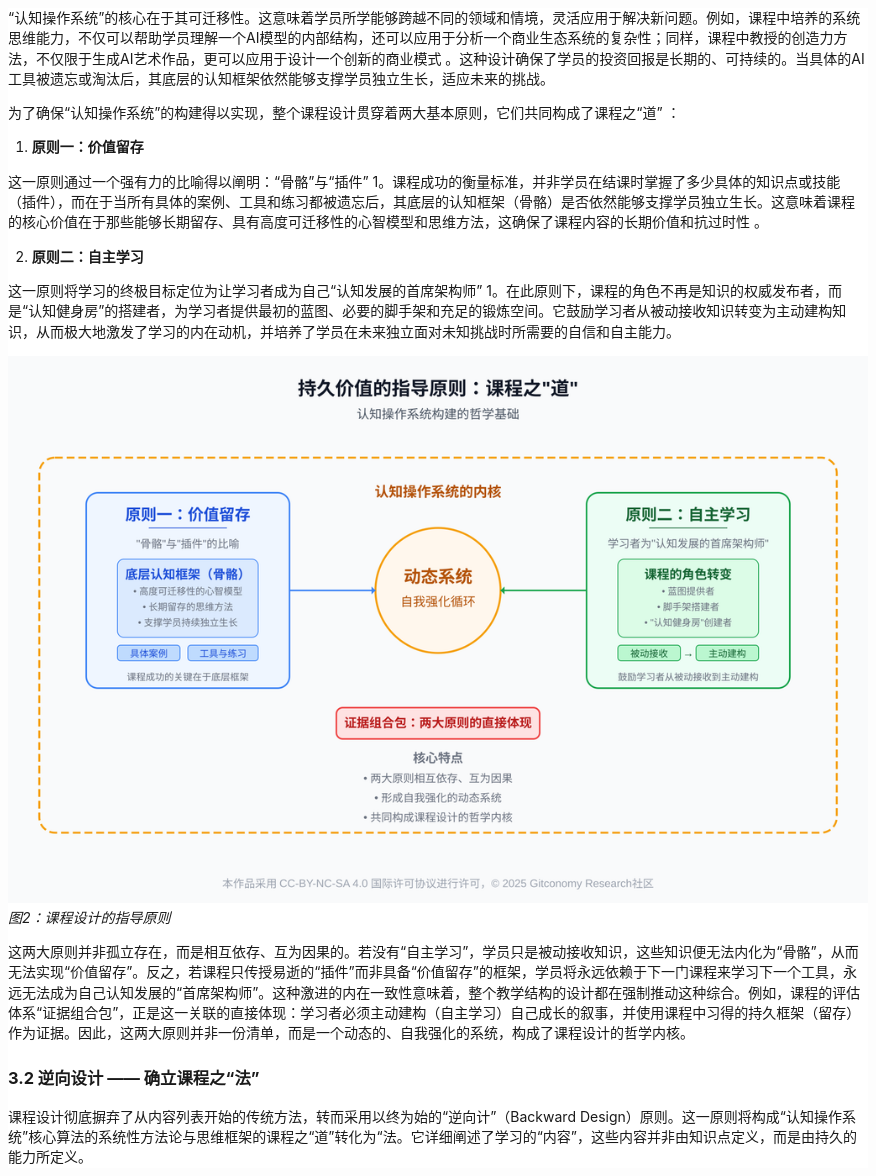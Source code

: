 “认知操作系统”的核心在于其可迁移性。这意味着学员所学能够跨越不同的领域和情境，灵活应用于解决新问题。例如，课程中培养的系统思维能力，不仅可以帮助学员理解一个AI模型的内部结构，还可以应用于分析一个商业生态系统的复杂性；同样，课程中教授的创造力方法，不仅限于生成AI艺术作品，更可以应用于设计一个创新的商业模式 。这种设计确保了学员的投资回报是长期的、可持续的。当具体的AI工具被遗忘或淘汰后，其底层的认知框架依然能够支撑学员独立生长，适应未来的挑战。

为了确保“认知操作系统”的构建得以实现，整个课程设计贯穿着两大基本原则，它们共同构成了课程之“道” ：

1. **原则一：价值留存**

这一原则通过一个强有力的比喻得以阐明：“骨骼”与“插件” 1。课程成功的衡量标准，并非学员在结课时掌握了多少具体的知识点或技能（插件），而在于当所有具体的案例、工具和练习都被遗忘后，其底层的认知框架（骨骼）是否依然能够支撑学员独立生长。这意味着课程的核心价值在于那些能够长期留存、具有高度可迁移性的心智模型和思维方法，这确保了课程内容的长期价值和抗过时性 。

2. **原则二：自主学习**

这一原则将学习的终极目标定位为让学习者成为自己“认知发展的首席架构师” 1。在此原则下，课程的角色不再是知识的权威发布者，而是“认知健身房”的搭建者，为学习者提供最初的蓝图、必要的脚手架和充足的锻炼空间。它鼓励学习者从被动接收知识转变为主动建构知识，从而极大地激发了学习的内在动机，并培养了学员在未来独立面对未知挑战时所需要的自信和自主能力。

![课程设计的指导原则](../02-参考资料库/assets/ai-thinking-guide-02.svg)
*图2：课程设计的指导原则*

这两大原则并非孤立存在，而是相互依存、互为因果的。若没有“自主学习”，学员只是被动接收知识，这些知识便无法内化为“骨骼”，从而无法实现“价值留存”。反之，若课程只传授易逝的“插件”而非具备“价值留存”的框架，学员将永远依赖于下一门课程来学习下一个工具，永远无法成为自己认知发展的“首席架构师”。这种激进的内在一致性意味着，整个教学结构的设计都在强制推动这种综合。例如，课程的评估体系“证据组合包”，正是这一关联的直接体现：学习者必须主动建构（自主学习）自己成长的叙事，并使用课程中习得的持久框架（留存）作为证据。因此，这两大原则并非一份清单，而是一个动态的、自我强化的系统，构成了课程设计的哲学内核。

### 3.2 逆向设计 —— 确立课程之“法”

课程设计彻底摒弃了从内容列表开始的传统方法，转而采用以终为始的“逆向计”（Backward Design）原则。这一原则将构成“认知操作系统”核心算法的系统性方法论与思维框架的课程之“道”转化为“法。它详细阐述了学习的“内容”，这些内容并非由知识点定义，而是由持久的能力所定义。

